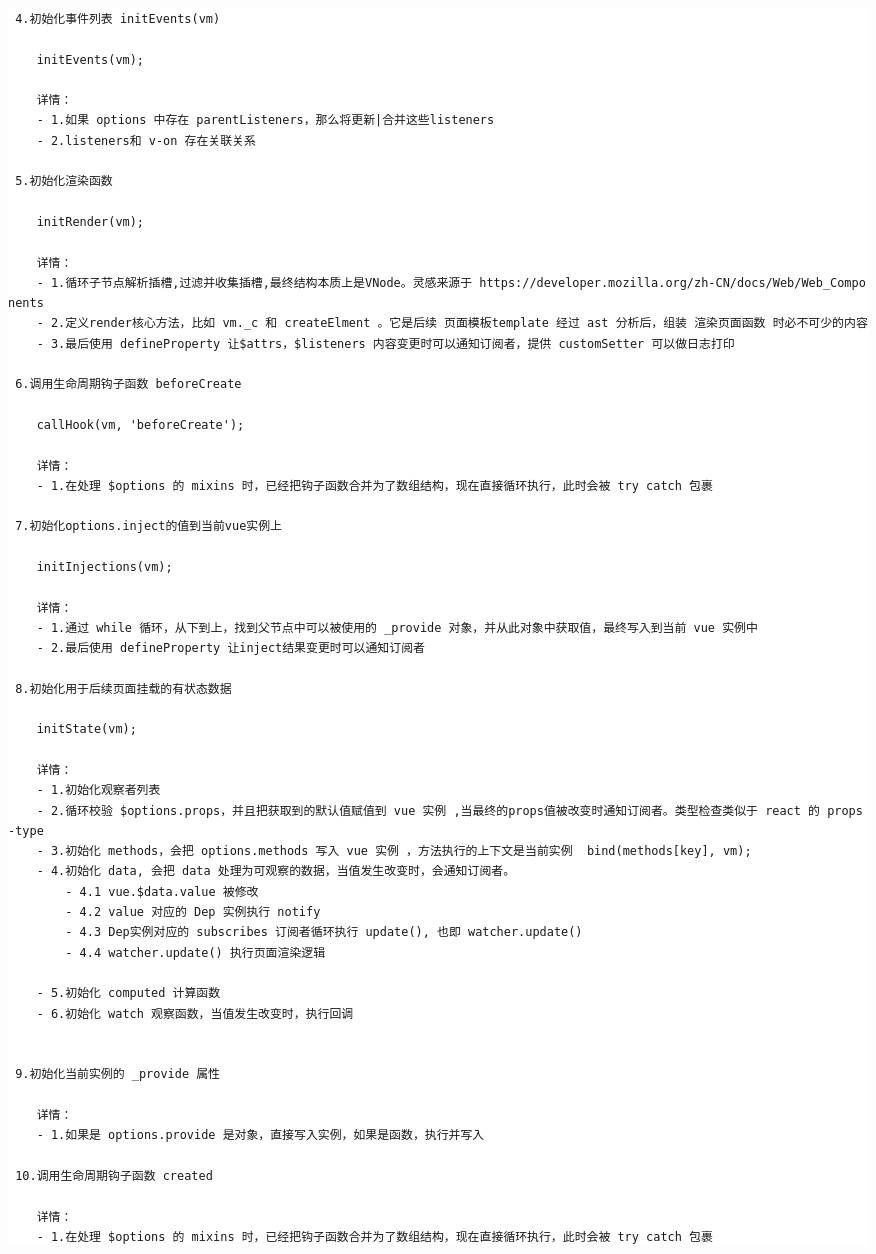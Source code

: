      4.初始化事件列表 initEvents(vm)
     
        initEvents(vm);
     
        详情： 
        - 1.如果 options 中存在 parentListeners，那么将更新|合并这些listeners
        - 2.listeners和 v-on 存在关联关系
      
     5.初始化渲染函数
     
        initRender(vm);
        
        详情： 
        - 1.循环子节点解析插槽,过滤并收集插槽,最终结构本质上是VNode。灵感来源于 https://developer.mozilla.org/zh-CN/docs/Web/Web_Components
        - 2.定义render核心方法，比如 vm._c 和 createElment 。它是后续 页面模板template 经过 ast 分析后，组装 渲染页面函数 时必不可少的内容
        - 3.最后使用 defineProperty 让$attrs，$listeners 内容变更时可以通知订阅者，提供 customSetter 可以做日志打印
    
     6.调用生命周期钩子函数 beforeCreate
     
        callHook(vm, 'beforeCreate');
        
        详情： 
        - 1.在处理 $options 的 mixins 时，已经把钩子函数合并为了数组结构，现在直接循环执行，此时会被 try catch 包裹
    
     7.初始化options.inject的值到当前vue实例上 
     
        initInjections(vm);
        
        详情： 
        - 1.通过 while 循环，从下到上，找到父节点中可以被使用的 _provide 对象，并从此对象中获取值，最终写入到当前 vue 实例中
        - 2.最后使用 defineProperty 让inject结果变更时可以通知订阅者
    
     8.初始化用于后续页面挂载的有状态数据 
        
        initState(vm);
        
        详情： 
        - 1.初始化观察者列表
        - 2.循环校验 $options.props，并且把获取到的默认值赋值到 vue 实例 ,当最终的props值被改变时通知订阅者。类型检查类似于 react 的 props-type
        - 3.初始化 methods，会把 options.methods 写入 vue 实例 ，方法执行的上下文是当前实例  bind(methods[key], vm);
        - 4.初始化 data, 会把 data 处理为可观察的数据，当值发生改变时，会通知订阅者。
            - 4.1 vue.$data.value 被修改
            - 4.2 value 对应的 Dep 实例执行 notify
            - 4.3 Dep实例对应的 subscribes 订阅者循环执行 update(), 也即 watcher.update()
            - 4.4 watcher.update() 执行页面渲染逻辑
        
        - 5.初始化 computed 计算函数
        - 6.初始化 watch 观察函数，当值发生改变时，执行回调
        
    
     9.初始化当前实例的 _provide 属性
     
        详情： 
        - 1.如果是 options.provide 是对象，直接写入实例，如果是函数，执行并写入
    
     10.调用生命周期钩子函数 created
     
        详情： 
        - 1.在处理 $options 的 mixins 时，已经把钩子函数合并为了数组结构，现在直接循环执行，此时会被 try catch 包裹
    
